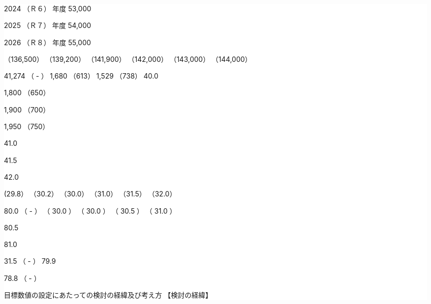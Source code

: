 2024
（Ｒ６）
年度
53,000

2025
（Ｒ７）
年度
54,000

2026
（Ｒ８）
年度
55,000

（136,500）  （139,200）  （141,900）  （142,000）  （143,000）  （144,000）

41,274
（ - ）
1,680
（613）
1,529
（738）
40.0

1,800
（650）

1,900
（700）

1,950
（750）

41.0

41.5

42.0

(29.8）  （30.2）  （30.0）  （31.0）  （31.5）  （32.0）

80.0
（ - ）  （ 30.0 ）  （ 30.0 ）  （ 30.5 ）  （ 31.0 ）

80.5

81.0

31.5
（ - ）
79.9

78.8
（ - ）

目標数値の設定にあたっての検討の経緯及び考え方
【検討の経緯】

